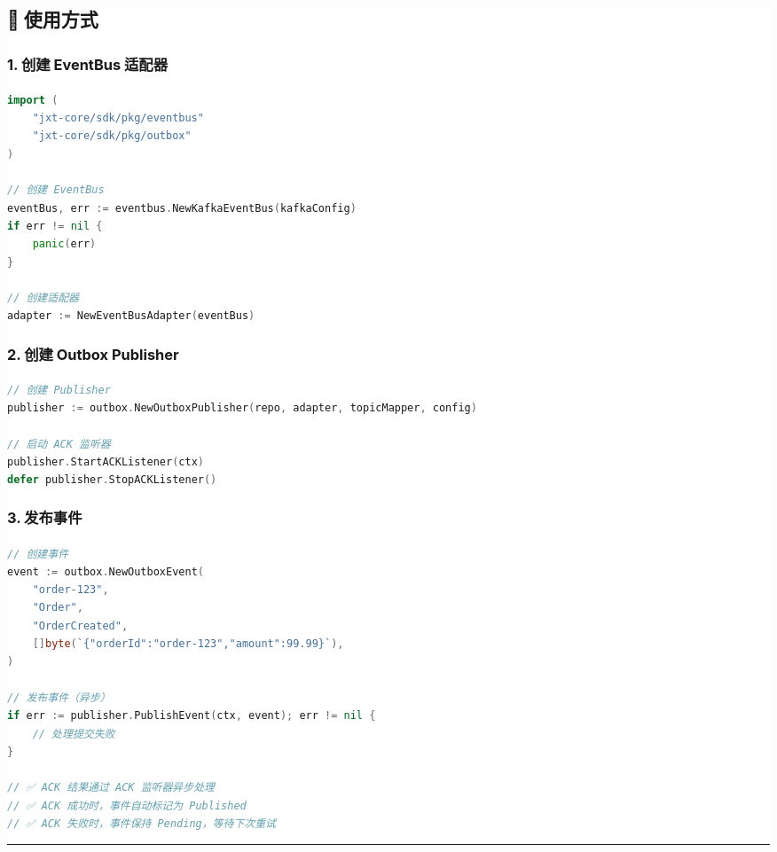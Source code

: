 
## 🚀 使用方式

### 1. 创建 EventBus 适配器

```go
import (
    "jxt-core/sdk/pkg/eventbus"
    "jxt-core/sdk/pkg/outbox"
)

// 创建 EventBus
eventBus, err := eventbus.NewKafkaEventBus(kafkaConfig)
if err != nil {
    panic(err)
}

// 创建适配器
adapter := NewEventBusAdapter(eventBus)
```

### 2. 创建 Outbox Publisher

```go
// 创建 Publisher
publisher := outbox.NewOutboxPublisher(repo, adapter, topicMapper, config)

// 启动 ACK 监听器
publisher.StartACKListener(ctx)
defer publisher.StopACKListener()
```

### 3. 发布事件

```go
// 创建事件
event := outbox.NewOutboxEvent(
    "order-123",
    "Order",
    "OrderCreated",
    []byte(`{"orderId":"order-123","amount":99.99}`),
)

// 发布事件（异步）
if err := publisher.PublishEvent(ctx, event); err != nil {
    // 处理提交失败
}

// ✅ ACK 结果通过 ACK 监听器异步处理
// ✅ ACK 成功时，事件自动标记为 Published
// ✅ ACK 失败时，事件保持 Pending，等待下次重试
```

---